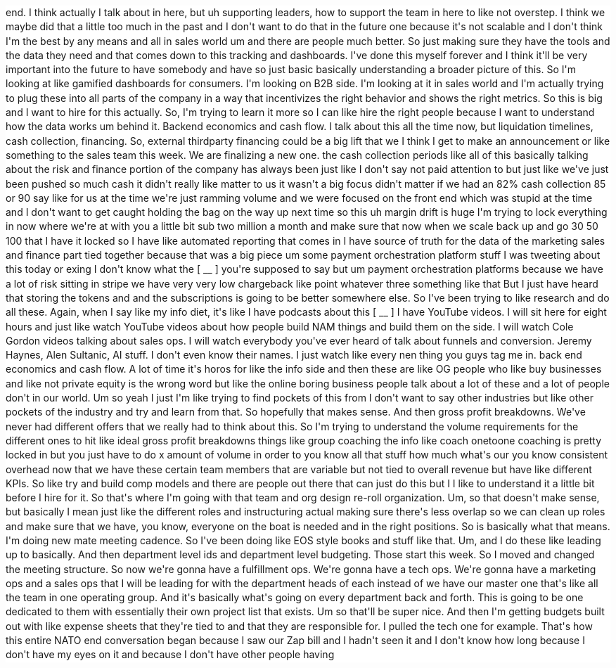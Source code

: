 end. I think actually I talk about in here, but uh supporting leaders, how to support the team in here to like not overstep. I think we maybe did that a little too much in the past and I don't want to do that in the future one because it's not scalable and I don't think I'm the best by any means and all in sales world um and there are people much better. So just making sure they have the tools and the data they need and that comes down to this tracking and dashboards. I've done this myself forever and I think it'll be very important into the future to have somebody and have so just basic basically understanding a broader picture of this. So I'm looking at like gamified dashboards for consumers. I'm looking on B2B side. I'm looking at it in sales world and I'm actually trying to plug these into all parts of the company in a way that incentivizes the right behavior and shows the right metrics. So this is big and I want to hire for this actually. So, I'm trying to learn it more so I can like hire the right people because I want to understand how the data works um behind it. Backend economics and cash flow. I talk about this all the time now, but liquidation timelines, cash collection, financing. So, external thirdparty financing could be a big lift that we I think I get to make an announcement or like something to the sales team this week. We are finalizing a new one. the cash collection periods like all of this basically talking about the risk and finance portion of the company has always been just like I don't say not paid attention to but just like we've just been pushed so much cash it didn't really like matter to us it wasn't a big focus didn't matter if we had an 82% cash collection 85 or 90 say like for us at the time we're just ramming volume and we were focused on the front end which was stupid at the time and I don't want to get caught holding the bag on the way up next time so this uh margin drift is huge I'm trying to lock everything in now where we're at with you a little bit sub two million a month and make sure that now when we scale back up and go 30 50 100 that I have it locked so I have like automated reporting that comes in I have source of truth for the data of the marketing sales and finance part tied together because that was a big piece um some payment orchestration platform stuff I was tweeting about this today or exing I don't know what the [ __ ] you're supposed to say but um payment orchestration platforms because we have a lot of risk sitting in stripe we have very very low chargeback like point whatever three something like that But I just have heard that storing the tokens and and the subscriptions is going to be better somewhere else. So I've been trying to like research and do all these. Again, when I say like my info diet, it's like I have podcasts about this [ __ ] I have YouTube videos. I will sit here for eight hours and just like watch YouTube videos about how people build NAM things and build them on the side. I will watch Cole Gordon videos talking about sales ops. I will watch everybody you've ever heard of talk about funnels and conversion. Jeremy Haynes, Alen Sultanic, AI stuff. I don't even know their names. I just watch like every nen thing you guys tag me in. back end economics and cash flow. A lot of time it's horos for like the info side and then these are like OG people who like buy businesses and like not private equity is the wrong word but like the online boring business people talk about a lot of these and a lot of people don't in our world. Um so yeah I just I'm like trying to find pockets of this from I don't want to say other industries but like other pockets of the industry and try and learn from that. So hopefully that makes sense. And then gross profit breakdowns. We've never had different offers that we really had to think about this. So I'm trying to understand the volume requirements for the different ones to hit like ideal gross profit breakdowns things like group coaching the info like coach onetoone coaching is pretty locked in but you just have to do x amount of volume in order to you know all that stuff how much what's our you know consistent overhead now that we have these certain team members that are variable but not tied to overall revenue but have like different KPIs. So like try and build comp models and there are people out there that can just do this but I I like to understand it a little bit before I hire for it. So that's where I'm going with that team and org design re-roll organization. Um, so that doesn't make sense, but basically I mean just like the different roles and instructuring actual making sure there's less overlap so we can clean up roles and make sure that we have, you know, everyone on the boat is needed and in the right positions. So is basically what that means. I'm doing new mate meeting cadence. So I've been doing like EOS style books and stuff like that. Um, and I do these like leading up to basically. And then department level ids and department level budgeting. Those start this week. So I moved and changed the meeting structure. So now we're gonna have a fulfillment ops. We're gonna have a tech ops. We're gonna have a marketing ops and a sales ops that I will be leading for with the department heads of each instead of we have our master one that's like all the team in one operating group. And it's basically what's going on every department back and forth. This is going to be one dedicated to them with essentially their own project list that exists. Um so that'll be super nice. And then I'm getting budgets built out with like expense sheets that they're tied to and that they are responsible for. I pulled the tech one for example. That's how this entire NATO end conversation began because I saw our Zap bill and I hadn't seen it and I don't know how long because I don't have my eyes on it and because I don't have other people having